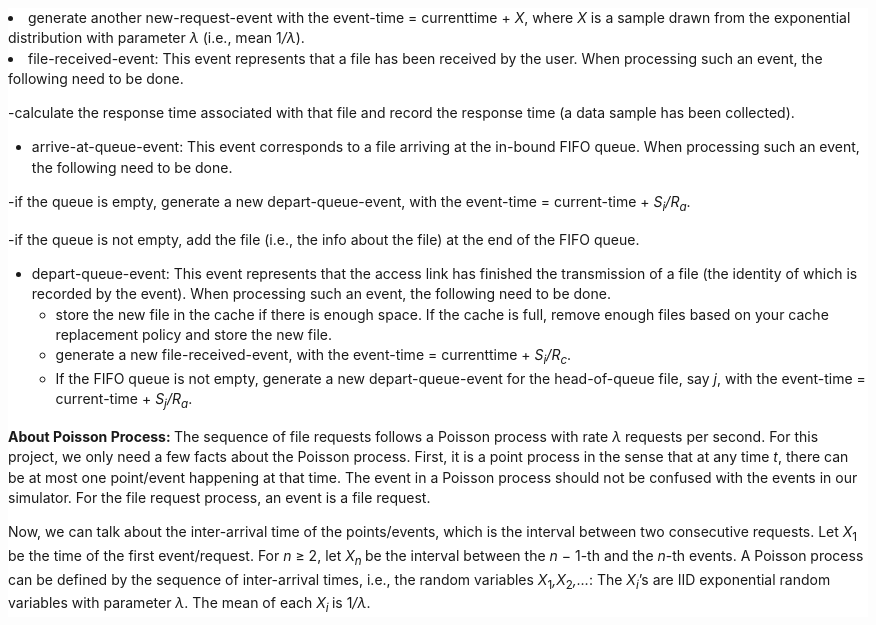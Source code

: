    <li>generate another new-request-event with the event-time = currenttime + <em>X</em>, where <em>X </em>is a sample drawn from the exponential distribution with parameter <em>λ </em>(i.e., mean 1<em>/λ</em>).</li>

  </ul></li>

 <li>file-received-event: This event represents that a file has been received by the user. When processing such an event, the following need to be done.</li>

</ul>

-calculate the response time associated with that file and record the response time (a data sample has been collected).

<ul>

 <li>arrive-at-queue-event: This event corresponds to a file arriving at the in-bound FIFO queue. When processing such an event, the following need to be done.</li>

</ul>

-if the queue is empty, generate a new depart-queue-event, with the event-time = current-time + <em>S<sub>i</sub>/R<sub>a</sub></em>.

-if the queue is not empty, add the file (i.e., the info about the file) at the end of the FIFO queue.

<ul>

 <li>depart-queue-event: This event represents that the access link has finished the transmission of a file (the identity of which is recorded by the event). When processing such an event, the following need to be done.

  <ul>

   <li>store the new file in the cache if there is enough space. If the cache is full, remove enough files based on your cache replacement policy and store the new file.</li>

   <li>generate a new file-received-event, with the event-time = currenttime + <em>S<sub>i</sub>/R<sub>c</sub></em>.</li>

   <li>If the FIFO queue is not empty, generate a new depart-queue-event for the head-of-queue file, say <em>j</em>, with the event-time = current-time + <em>S<sub>j</sub>/R<sub>a</sub></em>.</li>

  </ul></li>

</ul>

<strong>About Poisson Process: </strong>The sequence of file requests follows a Poisson process with rate <em>λ </em>requests per second. For this project, we only need a few facts about the Poisson process. First, it is a point process in the sense that at any time <em>t</em>, there can be at most one point/event happening at that time. The event in a Poisson process should not be confused with the events in our simulator. For the file request process, an event is a file request.

Now, we can talk about the inter-arrival time of the points/events, which is the interval between two consecutive requests. Let <em>X</em><sub>1 </sub>be the time of the first event/request. For <em>n </em>≥ 2, let <em>X<sub>n </sub></em>be the interval between the <em>n </em>− 1-th and the <em>n</em>-th events. A Poisson process can be defined by the sequence of inter-arrival times, i.e., the random variables <em>X</em><sub>1</sub><em>,X</em><sub>2</sub><em>,…</em>: The <em>X<sub>i</sub></em>’s are IID exponential random variables with parameter <em>λ</em>. The mean of each <em>X<sub>i </sub></em>is 1<em>/λ</em>.
